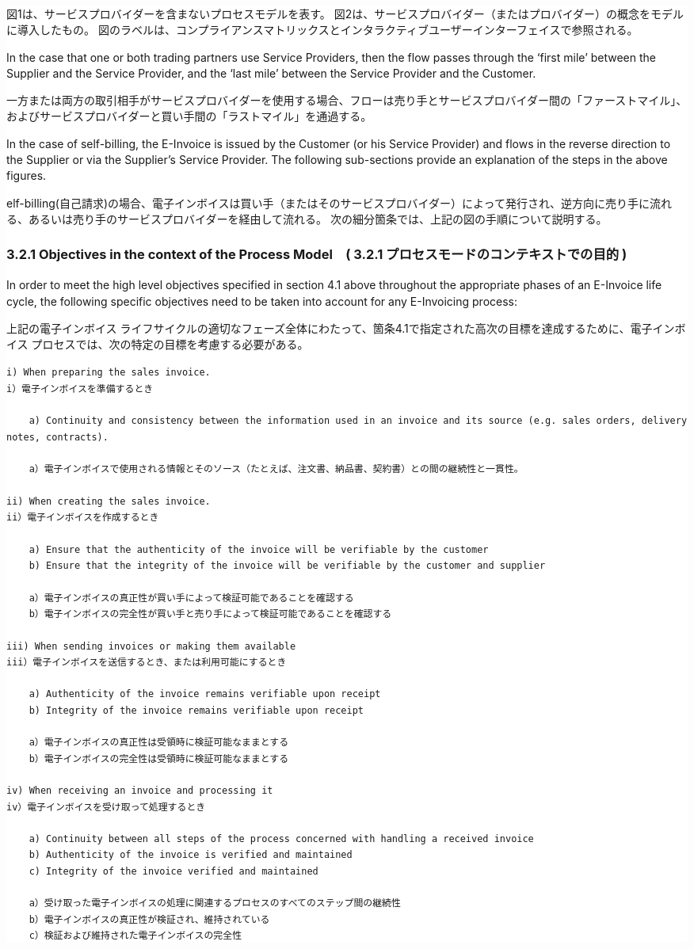 図1は、サービスプロバイダーを含まないプロセスモデルを表す。 図2は、サービスプロバイダー（またはプロバイダー）の概念をモデルに導入したもの。 図のラベルは、コンプライアンスマトリックスとインタラクティブユーザーインターフェイスで参照される。  

In the case that one or both trading partners use Service Providers, then the flow passes through the ‘first mile’ between the Supplier and the Service Provider, and the ‘last mile’ between the Service Provider and the Customer.  

一方または両方の取引相手がサービスプロバイダーを使用する場合、フローは売り手とサービスプロバイダー間の「ファーストマイル」、およびサービスプロバイダーと買い手間の「ラストマイル」を通過する。  

In the case of self-billing, the E-Invoice is issued by the Customer (or his Service Provider) and flows in the reverse direction to the Supplier or via the Supplier’s Service Provider. The following sub-sections provide an explanation of the steps in the above figures.  

elf-billing(自己請求)の場合、電子インボイスは買い手（またはそのサービスプロバイダー）によって発行され、逆方向に売り手に流れる、あるいは売り手のサービスプロバイダーを経由して流れる。 次の細分箇条では、上記の図の手順について説明する。  

### 3.2.1 Objectives in the context of the Process Model　( 3.2.1 プロセスモードのコンテキストでの目的 )

In order to meet the high level objectives specified in section 4.1 above throughout the appropriate phases of an E-Invoice life cycle, the following specific objectives need to be taken into account for any E-Invoicing process:  

上記の電子インボイス ライフサイクルの適切なフェーズ全体にわたって、箇条4.1で指定された高次の目標を達成するために、電子インボイス プロセスでは、次の特定の目標を考慮する必要がある。  

    i) When preparing the sales invoice.  
    i）電子インボイスを準備するとき  

        a) Continuity and consistency between the information used in an invoice and its source (e.g. sales orders, delivery notes, contracts).  

        a）電子インボイスで使用される情報とそのソース（たとえば、注文書、納品書、契約書）との間の継続性と一貫性。  

    ii) When creating the sales invoice.  
    ii）電子インボイスを作成するとき  

        a) Ensure that the authenticity of the invoice will be verifiable by the customer  
        b) Ensure that the integrity of the invoice will be verifiable by the customer and supplier  

        a）電子インボイスの真正性が買い手によって検証可能であることを確認する  
        b）電子インボイスの完全性が買い手と売り手によって検証可能であることを確認する  

    iii) When sending invoices or making them available
    iii）電子インボイスを送信するとき、または利用可能にするとき

        a) Authenticity of the invoice remains verifiable upon receipt
        b) Integrity of the invoice remains verifiable upon receipt  

        a）電子インボイスの真正性は受領時に検証可能なままとする
        b）電子インボイスの完全性は受領時に検証可能なままとする

    iv) When receiving an invoice and processing it
    iv）電子インボイスを受け取って処理するとき

        a) Continuity between all steps of the process concerned with handling a received invoice
        b) Authenticity of the invoice is verified and maintained
        c) Integrity of the invoice verified and maintained  

        a）受け取った電子インボイスの処理に関連するプロセスのすべてのステップ間の継続性
        b）電子インボイスの真正性が検証され、維持されている
        c）検証および維持された電子インボイスの完全性
